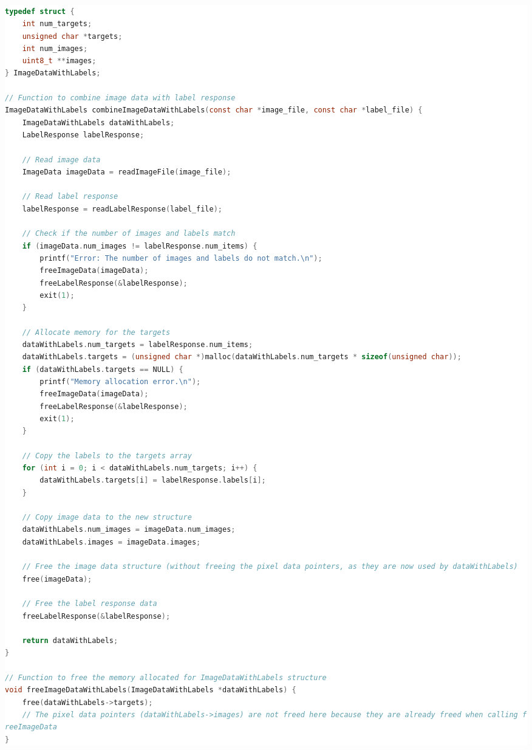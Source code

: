 ```c
typedef struct {
    int num_targets;
    unsigned char *targets;
    int num_images;
    uint8_t **images;
} ImageDataWithLabels;

// Function to combine image data with label response
ImageDataWithLabels combineImageDataWithLabels(const char *image_file, const char *label_file) {
    ImageDataWithLabels dataWithLabels;
    LabelResponse labelResponse;

    // Read image data
    ImageData imageData = readImageFile(image_file);

    // Read label response
    labelResponse = readLabelResponse(label_file);

    // Check if the number of images and labels match
    if (imageData.num_images != labelResponse.num_items) {
        printf("Error: The number of images and labels do not match.\n");
        freeImageData(imageData);
        freeLabelResponse(&labelResponse);
        exit(1);
    }

    // Allocate memory for the targets
    dataWithLabels.num_targets = labelResponse.num_items;
    dataWithLabels.targets = (unsigned char *)malloc(dataWithLabels.num_targets * sizeof(unsigned char));
    if (dataWithLabels.targets == NULL) {
        printf("Memory allocation error.\n");
        freeImageData(imageData);
        freeLabelResponse(&labelResponse);
        exit(1);
    }

    // Copy the labels to the targets array
    for (int i = 0; i < dataWithLabels.num_targets; i++) {
        dataWithLabels.targets[i] = labelResponse.labels[i];
    }

    // Copy image data to the new structure
    dataWithLabels.num_images = imageData.num_images;
    dataWithLabels.images = imageData.images;

    // Free the image data structure (without freeing the pixel data pointers, as they are now used by dataWithLabels)
    free(imageData);

    // Free the label response data
    freeLabelResponse(&labelResponse);

    return dataWithLabels;
}

// Function to free the memory allocated for ImageDataWithLabels structure
void freeImageDataWithLabels(ImageDataWithLabels *dataWithLabels) {
    free(dataWithLabels->targets);
    // The pixel data pointers (dataWithLabels->images) are not freed here because they are already freed when calling freeImageData
}

```